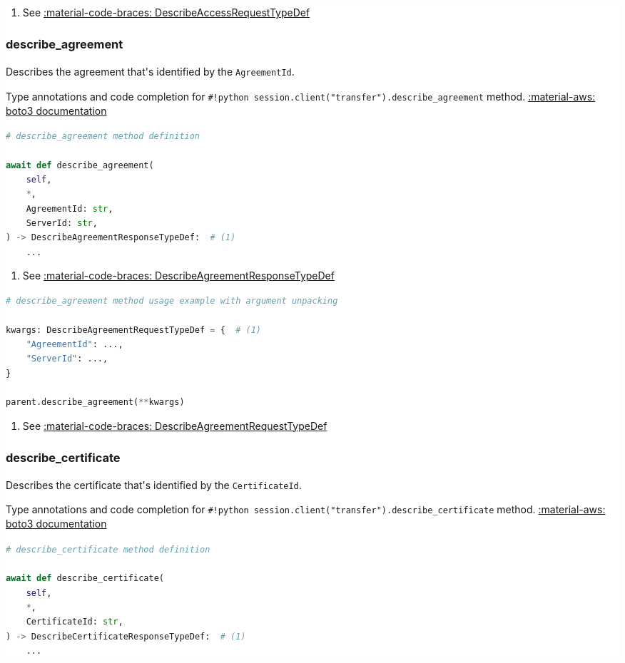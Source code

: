 1. See [:material-code-braces: DescribeAccessRequestTypeDef](./type_defs.md#describeaccessrequesttypedef)

### describe\_agreement

Describes the agreement that's identified by the <code>AgreementId</code>.

Type annotations and code completion for `#!python session.client("transfer").describe_agreement` method.
[:material-aws: boto3 documentation](https://boto3.amazonaws.com/v1/documentation/api/latest/reference/services/transfer.html#Transfer.Client)

```python
# describe_agreement method definition

await def describe_agreement(
    self,
    *,
    AgreementId: str,
    ServerId: str,
) -> DescribeAgreementResponseTypeDef:  # (1)
    ...
```

1. See [:material-code-braces: DescribeAgreementResponseTypeDef](./type_defs.md#describeagreementresponsetypedef)


```python
# describe_agreement method usage example with argument unpacking

kwargs: DescribeAgreementRequestTypeDef = {  # (1)
    "AgreementId": ...,
    "ServerId": ...,
}

parent.describe_agreement(**kwargs)
```

1. See [:material-code-braces: DescribeAgreementRequestTypeDef](./type_defs.md#describeagreementrequesttypedef)

### describe\_certificate

Describes the certificate that's identified by the <code>CertificateId</code>.

Type annotations and code completion for `#!python session.client("transfer").describe_certificate` method.
[:material-aws: boto3 documentation](https://boto3.amazonaws.com/v1/documentation/api/latest/reference/services/transfer.html#Transfer.Client)

```python
# describe_certificate method definition

await def describe_certificate(
    self,
    *,
    CertificateId: str,
) -> DescribeCertificateResponseTypeDef:  # (1)
    ...
```
